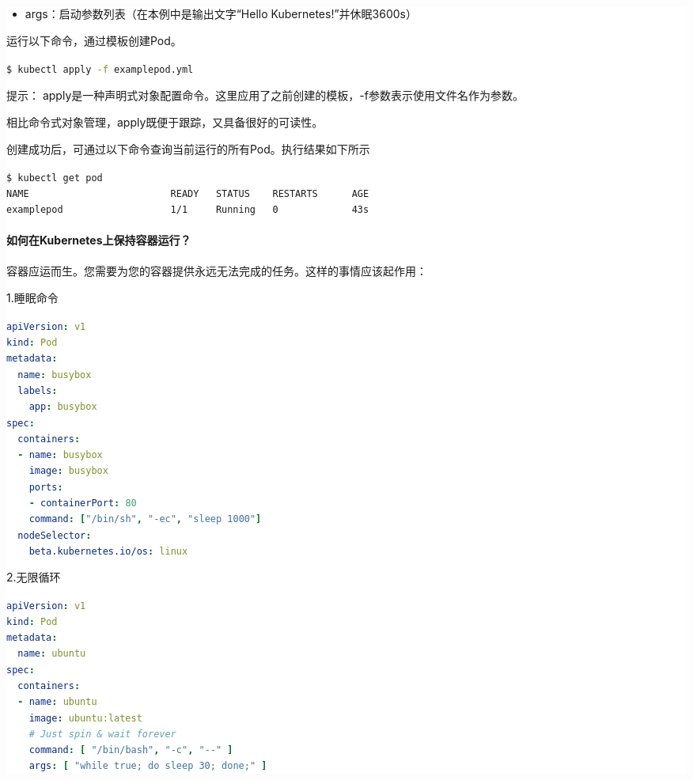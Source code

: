   - args：启动参数列表（在本例中是输出文字“Hello Kubernetes!”并休眠3600s）


运行以下命令，通过模板创建Pod。

```sh
$ kubectl apply -f examplepod.yml
```

提示： apply是一种声明式对象配置命令。这里应用了之前创建的模板，-f参数表示使用文件名作为参数。

相比命令式对象管理，apply既便于跟踪，又具备很好的可读性。



创建成功后，可通过以下命令查询当前运行的所有Pod。执行结果如下所示

```sh
$ kubectl get pod
NAME                         READY   STATUS    RESTARTS      AGE
examplepod                   1/1     Running   0             43s
```


#### 如何在Kubernetes上保持容器运行？


容器应运而生。您需要为您的容器提供永远无法完成的任务。这样的事情应该起作用：

1.睡眠命令


```yml
apiVersion: v1
kind: Pod
metadata:
  name: busybox
  labels:
    app: busybox
spec:
  containers:
  - name: busybox
    image: busybox
    ports:
    - containerPort: 80
    command: ["/bin/sh", "-ec", "sleep 1000"]
  nodeSelector:
    beta.kubernetes.io/os: linux
```

2.无限循环

```yml
apiVersion: v1
kind: Pod
metadata:
  name: ubuntu
spec:
  containers:
  - name: ubuntu
    image: ubuntu:latest
    # Just spin & wait forever
    command: [ "/bin/bash", "-c", "--" ]
    args: [ "while true; do sleep 30; done;" ]
```
